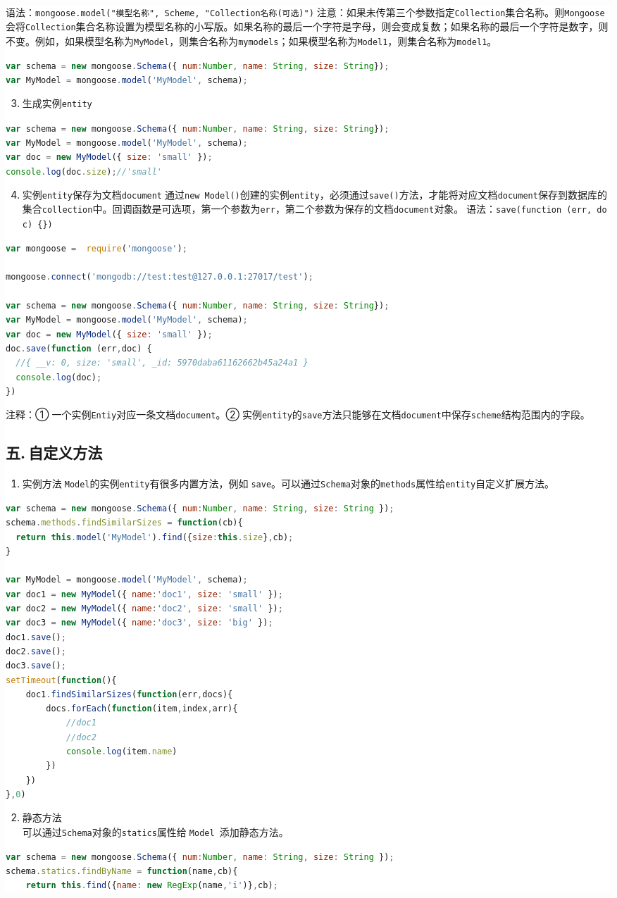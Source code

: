 语法：`mongoose.model("模型名称", Scheme, "Collection名称(可选)")`
注意：如果未传第三个参数指定`Collection`集合名称。则`Mongoose`会将`Collection`集合名称设置为模型名称的小写版。如果名称的最后一个字符是字母，则会变成复数；如果名称的最后一个字符是数字，则不变。例如，如果模型名称为`MyModel`，则集合名称为`mymodels`；如果模型名称为`Model1`，则集合名称为`model1`。
```javascript
var schema = new mongoose.Schema({ num:Number, name: String, size: String});
var MyModel = mongoose.model('MyModel', schema);
```
3. 生成实例`entity`
```javascript
var schema = new mongoose.Schema({ num:Number, name: String, size: String});
var MyModel = mongoose.model('MyModel', schema);
var doc = new MyModel({ size: 'small' });
console.log(doc.size);//'small'
```
4. 实例`entity`保存为文档`document`
通过`new Model()`创建的实例`entity`，必须通过`save()`方法，才能将对应文档`document`保存到数据库的集合`collection`中。回调函数是可选项，第一个参数为`err`，第二个参数为保存的文档`document`对象。
语法：`save(function (err, doc) {})`
```javascript
var mongoose =  require('mongoose');

mongoose.connect('mongodb://test:test@127.0.0.1:27017/test');

var schema = new mongoose.Schema({ num:Number, name: String, size: String});
var MyModel = mongoose.model('MyModel', schema);
var doc = new MyModel({ size: 'small' });
doc.save(function (err,doc) {
  //{ __v: 0, size: 'small', _id: 5970daba61162662b45a24a1 }
  console.log(doc);
})
```
注释：① 一个实例`Entiy`对应一条文档`document`。② 实例`entity`的`save`方法只能够在文档`document`中保存`scheme`结构范围内的字段。
## 五. 自定义方法
1. 实例方法 
`Model`的实例`entity`有很多内置方法，例如 `save`。可以通过`Schema`对象的`methods`属性给`entity`自定义扩展方法。
```javascript
var schema = new mongoose.Schema({ num:Number, name: String, size: String });        
schema.methods.findSimilarSizes = function(cb){
  return this.model('MyModel').find({size:this.size},cb);
}

var MyModel = mongoose.model('MyModel', schema);
var doc1 = new MyModel({ name:'doc1', size: 'small' });
var doc2 = new MyModel({ name:'doc2', size: 'small' });
var doc3 = new MyModel({ name:'doc3', size: 'big' });
doc1.save();
doc2.save();
doc3.save();
setTimeout(function(){
    doc1.findSimilarSizes(function(err,docs){
        docs.forEach(function(item,index,arr){
            //doc1
            //doc2
            console.log(item.name)        
        })
    })  
},0) 
```
2. 静态方法  
可以通过`Schema`对象的`statics`属性给 `Model `添加静态方法。
```javascript
var schema = new mongoose.Schema({ num:Number, name: String, size: String });
schema.statics.findByName = function(name,cb){
    return this.find({name: new RegExp(name,'i')},cb);
```